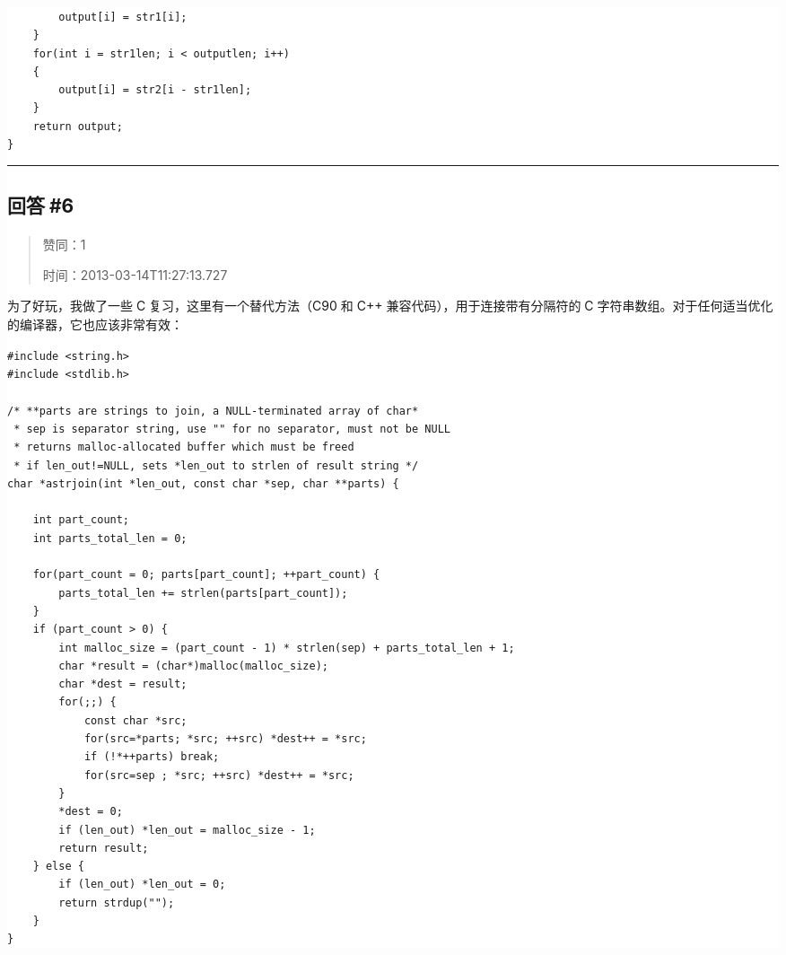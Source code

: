 ```
        output[i] = str1[i];
    }
    for(int i = str1len; i < outputlen; i++)
    {
        output[i] = str2[i - str1len];
    }
    return output;
} 
```

* * *

## 回答 #6

> 赞同：1
> 
> 时间：2013-03-14T11:27:13.727

为了好玩，我做了一些 C 复习，这里有一个替代方法（C90 和 C++ 兼容代码），用于连接带有分隔符的 C 字符串数组。对于任何适当优化的编译器，它也应该非常有效：

```
#include <string.h>
#include <stdlib.h>

/* **parts are strings to join, a NULL-terminated array of char*
 * sep is separator string, use "" for no separator, must not be NULL
 * returns malloc-allocated buffer which must be freed
 * if len_out!=NULL, sets *len_out to strlen of result string */
char *astrjoin(int *len_out, const char *sep, char **parts) {

    int part_count;
    int parts_total_len = 0;

    for(part_count = 0; parts[part_count]; ++part_count) {
        parts_total_len += strlen(parts[part_count]);
    }
    if (part_count > 0) {
        int malloc_size = (part_count - 1) * strlen(sep) + parts_total_len + 1;
        char *result = (char*)malloc(malloc_size);
        char *dest = result;   
        for(;;) {
            const char *src;
            for(src=*parts; *src; ++src) *dest++ = *src;
            if (!*++parts) break;
            for(src=sep ; *src; ++src) *dest++ = *src;
        }
        *dest = 0;
        if (len_out) *len_out = malloc_size - 1;
        return result;
    } else {
        if (len_out) *len_out = 0;
        return strdup("");
    }
} 
```
